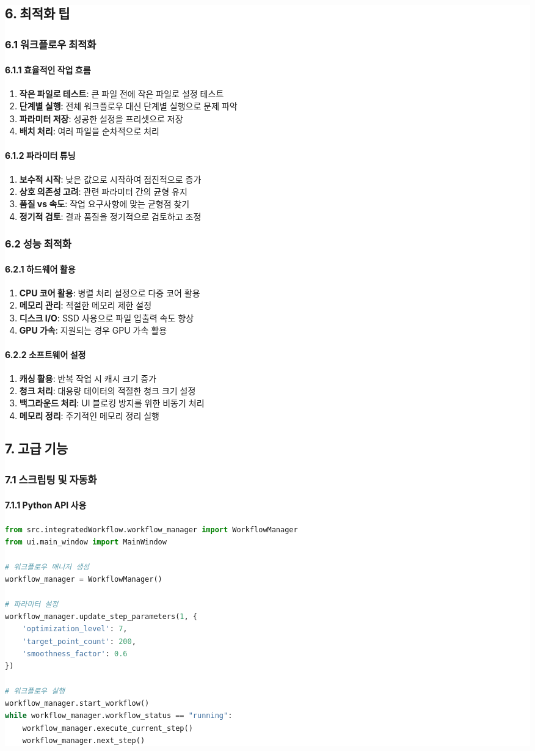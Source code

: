 ## 6. 최적화 팁

### 6.1 워크플로우 최적화

#### 6.1.1 효율적인 작업 흐름
1. **작은 파일로 테스트**: 큰 파일 전에 작은 파일로 설정 테스트
2. **단계별 실행**: 전체 워크플로우 대신 단계별 실행으로 문제 파악
3. **파라미터 저장**: 성공한 설정을 프리셋으로 저장
4. **배치 처리**: 여러 파일을 순차적으로 처리

#### 6.1.2 파라미터 튜닝
1. **보수적 시작**: 낮은 값으로 시작하여 점진적으로 증가
2. **상호 의존성 고려**: 관련 파라미터 간의 균형 유지
3. **품질 vs 속도**: 작업 요구사항에 맞는 균형점 찾기
4. **정기적 검토**: 결과 품질을 정기적으로 검토하고 조정

### 6.2 성능 최적화

#### 6.2.1 하드웨어 활용
1. **CPU 코어 활용**: 병렬 처리 설정으로 다중 코어 활용
2. **메모리 관리**: 적절한 메모리 제한 설정
3. **디스크 I/O**: SSD 사용으로 파일 입출력 속도 향상
4. **GPU 가속**: 지원되는 경우 GPU 가속 활용

#### 6.2.2 소프트웨어 설정
1. **캐싱 활용**: 반복 작업 시 캐시 크기 증가
2. **청크 처리**: 대용량 데이터의 적절한 청크 크기 설정
3. **백그라운드 처리**: UI 블로킹 방지를 위한 비동기 처리
4. **메모리 정리**: 주기적인 메모리 정리 실행

## 7. 고급 기능

### 7.1 스크립팅 및 자동화

#### 7.1.1 Python API 사용
```python
from src.integratedWorkflow.workflow_manager import WorkflowManager
from ui.main_window import MainWindow

# 워크플로우 매니저 생성
workflow_manager = WorkflowManager()

# 파라미터 설정
workflow_manager.update_step_parameters(1, {
    'optimization_level': 7,
    'target_point_count': 200,
    'smoothness_factor': 0.6
})

# 워크플로우 실행
workflow_manager.start_workflow()
while workflow_manager.workflow_status == "running":
    workflow_manager.execute_current_step()
    workflow_manager.next_step()
```
